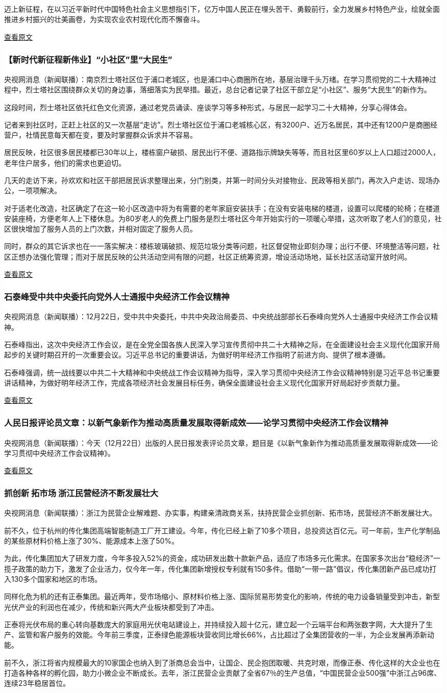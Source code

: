 迈上新征程，在以习近平新时代中国特色社会主义思想指引下，亿万中国人民正在埋头苦干、勇毅前行，全力发展乡村特色产业，绘就全面推进乡村振兴的壮美画卷，为实现农业农村现代化而不懈奋斗。

[查看原文](https://tv.cctv.com/2022/12/22/VIDEN4IjCEHq7GK29LMZQPJc221222.shtml)

### 【新时代新征程新伟业】“小社区”里“大民生”

央视网消息（新闻联播）：南京烈士塔社区位于浦口老城区，也是浦口中心商圈所在地，基层治理千头万绪。在学习贯彻党的二十大精神过程中，烈士塔社区围绕群众关切的身边事，落细落实为民举措。最近，总台记者记录了社区干部立足“小社区”、服务“大民生”的新作为。

这段时间，烈士塔社区依托红色文化资源，通过老党员诵读、座谈学习等多种形式，与居民一起学习二十大精神，分享心得体会。

记者来到社区时，正赶上社区的又一次基层“走访”。烈士塔社区位于浦口老城核心区，有3200户、近万名居民，其中还有1200户是商圈经营户，社情民意每天都在变，要及时掌握群众诉求并不容易。

居民反映，社区很多居民楼都已30年以上，楼栋窗户破损、居民出行不便、道路指示牌缺失等等，而且社区里60岁以上人口超过2000人，老年住户居多，他们的需求也更迫切。

几天的走访下来，孙欢欢和社区干部把居民诉求整理出来，分门别类，并第一时间分头对接物业、民政等相关部门，再次入户走访、现场办公，一项项解决。

对于适老化改造，社区确定了在这一轮小区改造中将为有需要的老年家庭安装扶手；在没有安装电梯的楼道，设置可以爬楼的轮椅；在楼道安装座椅，方便老年人上下楼休息。为80岁老人的免费上门服务是烈士塔社区今年开始实行的一项暖心举措，这次听取了老人们的意见，社区很快增加了服务人员的上门次数，并相对固定了服务人员。

同时，群众的其它诉求也在一一落实解决：楼栋玻璃破损、规范垃圾分类等问题，社区督促物业即刻办理；出行不便、环境整洁等问题，社区正想办法强化管理；而对于居民反映的公共活动空间有限的问题，社区正统筹资源，增设活动场地，延长社区活动室开放时间。

[查看原文](https://tv.cctv.com/2022/12/22/VIDEsE2lCtyQlt80k0JqiBgT221222.shtml)

### 石泰峰受中共中央委托向党外人士通报中央经济工作会议精神

央视网消息（新闻联播）：12月22日，受中共中央委托，中共中央政治局委员、中央统战部部长石泰峰向党外人士通报中央经济工作会议精神。

石泰峰指出，这次中央经济工作会议，是在全党全国各族人民深入学习宣传贯彻中共二十大精神之际，在全面建设社会主义现代化国家开局起步的关键时期召开的一次重要会议。习近平总书记的重要讲话，为做好明年经济工作指明了前进方向、提供了根本遵循。

石泰峰强调，统一战线要以中共二十大精神和中央统战工作会议精神为指导，深入学习贯彻中央经济工作会议精神特别是习近平总书记重要讲话精神，为做好明年经济工作，完成各项经济社会发展目标任务，确保全面建设社会主义现代化国家开好局起好步贡献力量。 

[查看原文](https://tv.cctv.com/2022/12/22/VIDEvz5fViYytW07OdrB3ak8221222.shtml)

### 人民日报评论员文章：以新气象新作为推动高质量发展取得新成效——论学习贯彻中央经济工作会议精神

央视网消息（新闻联播）：今天（12月22日）出版的人民日报发表评论员文章，题目是《以新气象新作为推动高质量发展取得新成效——论学习贯彻中央经济工作会议精神》。

[查看原文](https://tv.cctv.com/2022/12/22/VIDEgJul20FBqEKvcm0LRpoH221222.shtml)

### 抓创新 拓市场 浙江民营经济不断发展壮大

央视网消息（新闻联播）：浙江为民营企业解难题、办实事，构建亲清政商关系，扶持民营企业抓创新、拓市场，民营经济不断发展壮大。

前不久，位于杭州的传化集团高端智能制造工厂开工建设。今年，传化已经上新了10多个项目，总投资达百亿元。可一年前，生产化学制品的某些原材料价格上涨了30%、能源成本上涨了50%。

为此，传化集团加大了研发力度，今年多投入52%的资金，成功研发出数十款新产品，适应了市场多元化需求。在国家多次出台“稳经济”一揽子政策的助力下，激发了企业活力，仅今年一年，传化集团新增授权专利就有150多件。借助“一带一路”倡议，传化集团新产品已成功打入130多个国家和地区的市场。

同样化危为机的还有正泰集团。最近两年，受市场缩小、原材料价格上涨、国际贸易形势变化的影响，传统的电力设备销量受到冲击，新型光伏产业的利润也在减少，传统和新兴两大产业板块都受到了冲击。

正泰将光伏布局的重心转向基数庞大的家庭用光伏电站建设上，并持续投入超十亿元，建立起一个云端平台和两张数字网，大大提升了生产、监管和客户服务的效能。今年前三季度，正泰绿色能源板块营收同比增长66%，占比超过了全集团营收的一半，为企业发展再添新动能。

前不久，浙江将省内规模最大的10家国企也纳入到了浙商总会当中，让国企、民企抱团取暖、共克时艰，而像正泰、传化这样的大企业也在打造各种各样的孵化园，助力小微企业不断成长。去年，浙江民营企业贡献了全省67％的生产总值，“中国民营企业500强”中浙江占96席、连续23年稳居首位。

